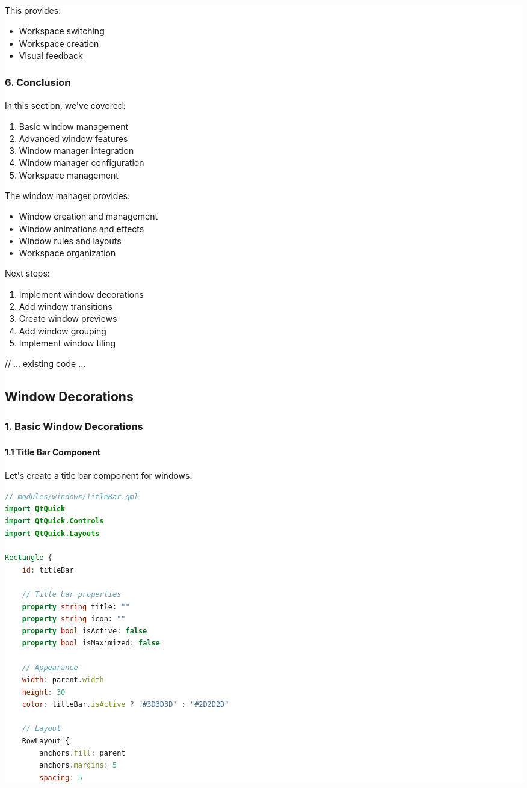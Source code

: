 This provides:

- Workspace switching
- Workspace creation
- Visual feedback

### 6. Conclusion

In this section, we've covered:

1. Basic window management
2. Advanced window features
3. Window manager integration
4. Window manager configuration
5. Workspace management

The window manager provides:

- Window creation and management
- Window animations and effects
- Window rules and layouts
- Workspace organization

Next steps:

1. Implement window decorations
2. Add window transitions
3. Create window previews
4. Add window grouping
5. Implement window tiling

// ... existing code ...

## Window Decorations

### 1. Basic Window Decorations

#### 1.1 Title Bar Component

Let's create a title bar component for windows:

```qml
// modules/windows/TitleBar.qml
import QtQuick
import QtQuick.Controls
import QtQuick.Layouts

Rectangle {
    id: titleBar

    // Title bar properties
    property string title: ""
    property string icon: ""
    property bool isActive: false
    property bool isMaximized: false

    // Appearance
    width: parent.width
    height: 30
    color: titleBar.isActive ? "#3D3D3D" : "#2D2D2D"

    // Layout
    RowLayout {
        anchors.fill: parent
        anchors.margins: 5
        spacing: 5

```
